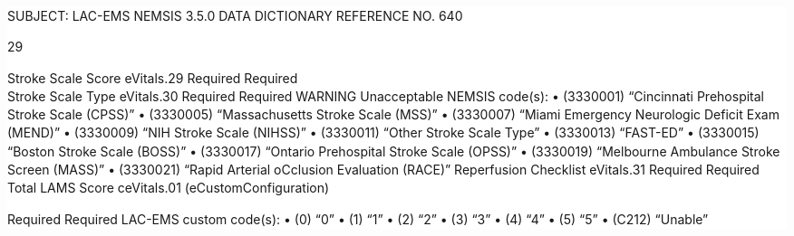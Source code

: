 SUBJECT:  LAC-EMS NEMSIS 3.5.0 DATA DICTIONARY                    REFERENCE NO. 640 
 
29 
 
Stroke Scale Score  eVitals.29 Required Required  
Stroke Scale Type  eVitals.30 Required Required WARNING 
Unacceptable NEMSIS 
code(s): 
• (3330001) “Cincinnati 
Prehospital Stroke Scale 
(CPSS)” 
• (3330005) 
“Massachusetts Stroke 
Scale (MSS)” 
• (3330007) “Miami 
Emergency Neurologic 
Deficit Exam (MEND)” 
• (3330009) “NIH Stroke 
Scale (NIHSS)” 
• (3330011) “Other Stroke 
Scale Type” 
• (3330013) “FAST-ED” 
• (3330015) “Boston 
Stroke Scale (BOSS)” 
• (3330017) “Ontario 
Prehospital Stroke Scale 
(OPSS)” 
• (3330019) “Melbourne 
Ambulance Stroke 
Screen (MASS)” 
• (3330021) “Rapid Arterial 
oCclusion Evaluation 
(RACE)” 
Reperfusion 
Checklist 
eVitals.31 Required Required  
Total LAMS Score ceVitals.01 
(eCustomConfiguration) 
 
Required Required LAC-EMS custom code(s): 
• (0) “0” 
• (1) “1” 
• (2) “2” 
• (3) “3” 
• (4) “4” 
• (5) “5” 
• (C212) “Unable” 
 
 
 
 
 
 
 
 
 